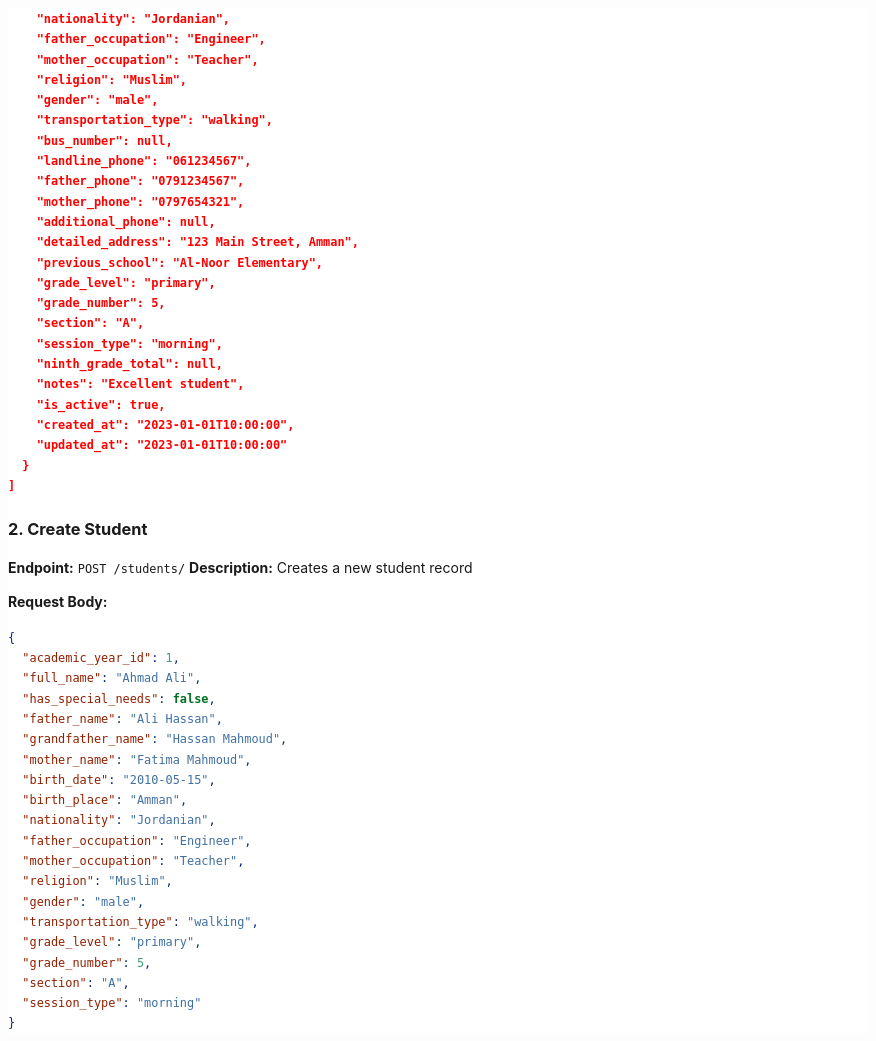 ```json
    "nationality": "Jordanian",
    "father_occupation": "Engineer",
    "mother_occupation": "Teacher",
    "religion": "Muslim",
    "gender": "male",
    "transportation_type": "walking",
    "bus_number": null,
    "landline_phone": "061234567",
    "father_phone": "0791234567",
    "mother_phone": "0797654321",
    "additional_phone": null,
    "detailed_address": "123 Main Street, Amman",
    "previous_school": "Al-Noor Elementary",
    "grade_level": "primary",
    "grade_number": 5,
    "section": "A",
    "session_type": "morning",
    "ninth_grade_total": null,
    "notes": "Excellent student",
    "is_active": true,
    "created_at": "2023-01-01T10:00:00",
    "updated_at": "2023-01-01T10:00:00"
  }
]
```

### 2. Create Student
**Endpoint:** `POST /students/`
**Description:** Creates a new student record

**Request Body:**
```json
{
  "academic_year_id": 1,
  "full_name": "Ahmad Ali",
  "has_special_needs": false,
  "father_name": "Ali Hassan",
  "grandfather_name": "Hassan Mahmoud",
  "mother_name": "Fatima Mahmoud",
  "birth_date": "2010-05-15",
  "birth_place": "Amman",
  "nationality": "Jordanian",
  "father_occupation": "Engineer",
  "mother_occupation": "Teacher",
  "religion": "Muslim",
  "gender": "male",
  "transportation_type": "walking",
  "grade_level": "primary",
  "grade_number": 5,
  "section": "A",
  "session_type": "morning"
}
```
